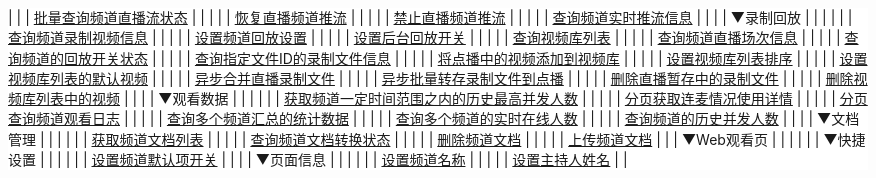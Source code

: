 |             |             | [批量查询频道直播流状态](channelState?id=_1、批量查询频道直播流状态) |             | 
|             |             | [恢复直播频道推流](channelState?id=_2、恢复直播频道推流) |             | 
|             |             | [禁止直播频道推流](channelState?id=_3、禁止直播频道推流) |             | 
|             |             | [查询频道实时推流信息](channelState?id=_4、查询频道实时推流信息) |             | 
|             | ▼录制回放      |                                            |      |
|             |             | [查询频道录制视频信息](channelPlayback?id=_1、查询频道录制视频信息) |             | 
|             |             | [设置频道回放设置](channelPlayback?id=_2、设置频道回放设置) |             | 
|             |             | [设置后台回放开关](channelPlayback?id=_3、设置后台回放开关) |             | 
|             |             | [查询视频库列表](channelPlayback?id=_4、查询视频库列表) |             | 
|             |             | [查询频道直播场次信息](channelPlayback?id=_5、查询频道直播场次信息) |             | 
|             |             | [查询频道的回放开关状态](channelPlayback?id=_6、查询频道的回放开关状态) |             | 
|             |             | [查询指定文件ID的录制文件信息](channelPlayback?id=_7、查询指定文件ID的录制文件信息) |             | 
|             |             | [将点播中的视频添加到视频库](channelPlayback?id=_8、将点播中的视频添加到视频库) |             | 
|             |             | [设置视频库列表排序](channelPlayback?id=_9、设置视频库列表排序) |             | 
|             |             | [设置视频库列表的默认视频](channelPlayback?id=_10、设置视频库列表的默认视频) |             | 
|             |             | [异步合并直播录制文件](channelPlayback?id=_11、异步合并直播录制文件) |             | 
|             |             | [异步批量转存录制文件到点播](channelPlayback?id=_12、异步批量转存录制文件到点播) |             | 
|             |             | [删除直播暂存中的录制文件](channelPlayback?id=_13、删除直播暂存中的录制文件) |             | 
|             |             | [删除视频库列表中的视频](channelPlayback?id=_14、删除视频库列表中的视频) |             | 
|             | ▼观看数据      |                                            |      |
|             |             | [获取频道一定时间范围之内的历史最高并发人数](channelViewdata?id=_1、获取频道一定时间范围之内的历史最高并发人数) |             | 
|             |             | [分页获取连麦情况使用详情](channelViewdata?id=_2、分页获取连麦情况使用详情) |             | 
|             |             | [分页查询频道观看日志](channelViewdata?id=_3、分页查询频道观看日志) |             | 
|             |             | [查询多个频道汇总的统计数据](channelViewdata?id=_4、查询多个频道汇总的统计数据) |             | 
|             |             | [查询多个频道的实时在线人数](channelViewdata?id=_5、查询多个频道的实时在线人数) |             | 
|             |             | [查询频道的历史并发人数](channelViewdata?id=_6、查询频道的历史并发人数) |             | 
|             | ▼文档管理      |                                            |      |
|             |             | [获取频道文档列表](channelDoc?id=_1、获取频道文档列表) |             | 
|             |             | [查询频道文档转换状态](channelDoc?id=_2、查询频道文档转换状态) |             | 
|             |             | [删除频道文档](channelDoc?id=_3、删除频道文档) |             | 
|             |             | [上传频道文档](channelDoc?id=_4、上传频道文档) |             | 
| ▼Web观看页  |                |                                            |      |
|             | ▼快捷设置      |                                            |      |
|             |             | [设置频道默认项开关](webSetting?id=_1、设置频道默认项开关) |             | 
|             | ▼页面信息      |                                            |      |
|             |             | [设置频道名称](webInfo?id=_1、设置频道名称) |             | 
|             |             | [设置主持人姓名](webInfo?id=_2、设置主持人姓名) |             | 